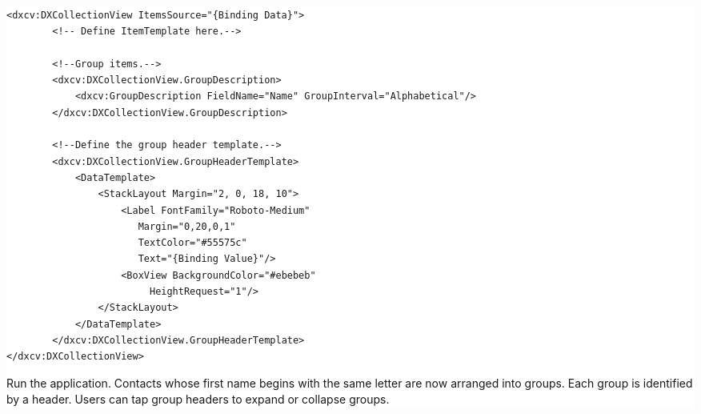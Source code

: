 ```xaml
<dxcv:DXCollectionView ItemsSource="{Binding Data}">
        <!-- Define ItemTemplate here.-->

        <!--Group items.-->
        <dxcv:DXCollectionView.GroupDescription>
            <dxcv:GroupDescription FieldName="Name" GroupInterval="Alphabetical"/>
        </dxcv:DXCollectionView.GroupDescription>

        <!--Define the group header template.-->
        <dxcv:DXCollectionView.GroupHeaderTemplate>
            <DataTemplate>
                <StackLayout Margin="2, 0, 18, 10">
                    <Label FontFamily="Roboto-Medium"
                       Margin="0,20,0,1"
                       TextColor="#55575c"
                       Text="{Binding Value}"/>
                    <BoxView BackgroundColor="#ebebeb" 
                         HeightRequest="1"/>
                </StackLayout>
            </DataTemplate>
        </dxcv:DXCollectionView.GroupHeaderTemplate>
</dxcv:DXCollectionView>
```

Run the application. Contacts whose first name begins with the same letter are now arranged into groups. Each group is identified by a header. Users can tap group headers to expand or collapse groups.
